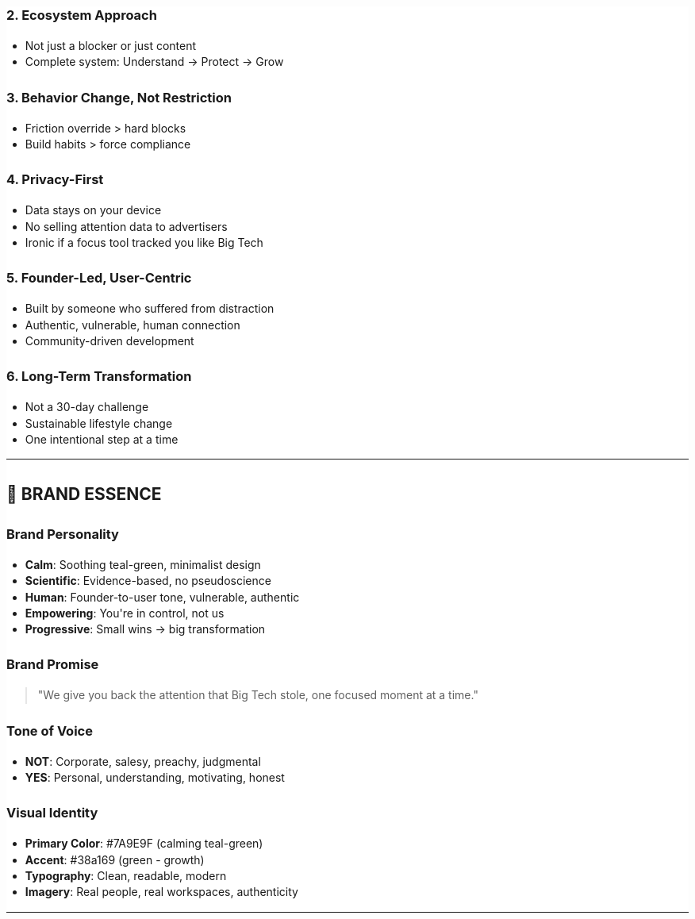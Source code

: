 ### **2. Ecosystem Approach**
- Not just a blocker or just content
- Complete system: Understand → Protect → Grow

### **3. Behavior Change, Not Restriction**
- Friction override > hard blocks
- Build habits > force compliance

### **4. Privacy-First**
- Data stays on your device
- No selling attention data to advertisers
- Ironic if a focus tool tracked you like Big Tech

### **5. Founder-Led, User-Centric**
- Built by someone who suffered from distraction
- Authentic, vulnerable, human connection
- Community-driven development

### **6. Long-Term Transformation**
- Not a 30-day challenge
- Sustainable lifestyle change
- One intentional step at a time

---

## 🎨 BRAND ESSENCE

### **Brand Personality**
- **Calm**: Soothing teal-green, minimalist design
- **Scientific**: Evidence-based, no pseudoscience
- **Human**: Founder-to-user tone, vulnerable, authentic
- **Empowering**: You're in control, not us
- **Progressive**: Small wins → big transformation

### **Brand Promise**
> "We give you back the attention that Big Tech stole, one focused moment at a time."

### **Tone of Voice**
- **NOT**: Corporate, salesy, preachy, judgmental
- **YES**: Personal, understanding, motivating, honest

### **Visual Identity**
- **Primary Color**: #7A9E9F (calming teal-green)
- **Accent**: #38a169 (green - growth)
- **Typography**: Clean, readable, modern
- **Imagery**: Real people, real workspaces, authenticity

---
